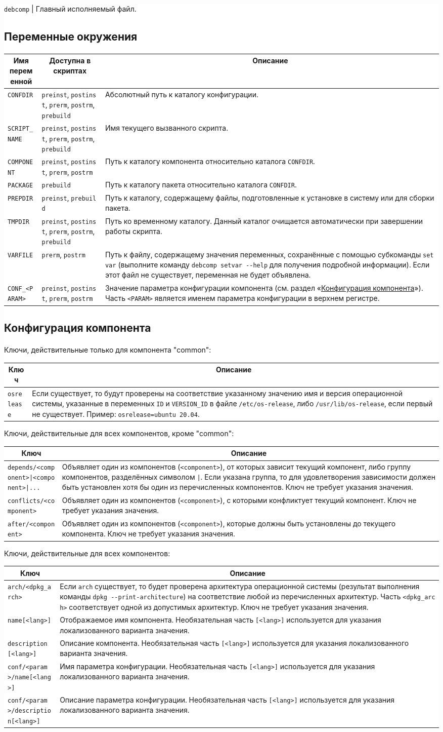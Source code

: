 `debcomp` | Главный исполняемый файл.


## Переменные окружения

Имя переменной | Доступна в скриптах | Описание
--- | --- | ---
`CONFDIR` | `preinst`, `postinst`, `prerm`, `postrm`, `prebuild` | Абсолютный путь к каталогу конфигурации.
`SCRIPT_NAME` | `preinst`, `postinst`, `prerm`, `postrm`, `prebuild` | Имя текущего вызванного скрипта.
`COMPONENT` | `preinst`, `postinst`, `prerm`, `postrm` | Путь к каталогу компонента относительно каталога `CONFDIR`.
`PACKAGE` | `prebuild` | Путь к каталогу пакета относительно каталога `CONFDIR`.
`PREPDIR` | `preinst`, `prebuild` | Путь к каталогу, содержащему файлы, подготовленные к установке в систему или для сборки пакета.
`TMPDIR` | `preinst`, `postinst`, `prerm`, `postrm`, `prebuild` | Путь ко временному каталогу. Данный каталог очищается автоматически при завершении работы скрипта.
`VARFILE` | `prerm`, `postrm` | Путь к файлу, содержащему значения переменных, сохранённые с помощью субкоманды `setvar` (выполните команду `debcomp setvar --help` для получения подробной информации). Если этот файл не существует, переменная не будет объявлена.
`CONF_<PARAM>` | `preinst`, `postinst`, `prerm`, `postrm` | Значение параметра конфигурации компонента (см. раздел &laquo;[Конфигурация компонента](#конфигурация-компонента)&raquo;). Часть `<PARAM>` является именем параметра конфигурации в верхнем регистре.


## Конфигурация компонента

Ключи, действительные только для компонента "common":

Ключ | Описание
--- | ---
`osrelease` | Если существует, то будут проверены на соответствие указанному значению имя и версия операционной системы, указанные в переменных `ID` и `VERSION_ID` в файле `/etc/os-release`, либо `/usr/lib/os-release`, если первый не существует. Пример: `osrelease=ubuntu 20.04`.

Ключи, действительные для всех компонентов, кроме "common":

Ключ | Описание
--- | ---
<code>depends/&lt;component&gt;&#124;&lt;component&gt;&#124;...</code> | Объявляет один из компонентов (`<component>`), от которых зависит текущий компонент, либо группу компонентов, разделённых символом <code>&#124;</code>. Если указана группа, то для удовлетворения зависимости должен быть установлен хотя бы один из перечисленных компонентов. Ключ не требует указания значения.
`conflicts/<component>` | Объявляет один из компонентов (`<component>`), с которыми конфликтует текущий компонент. Ключ не требует указания значения.
`after/<component>` | Объявляет один из компонентов (`<component>`), которые должны быть установлены до текущего компонента. Ключ не требует указания значения.

Ключи, действительные для всех компонентов:

Ключ | Описание
--- | ---
`arch/<dpkg_arch>` | Если `arch` существует, то будет проверена архитектура операционной системы (результат выполнения команды `dpkg --print-architecture`) на соответствие любой из перечисленных архитектур. Часть `<dpkg_arch>` соответствует одной из допустимых архитектур. Ключ не требует указания значения.
`name[<lang>]` | Отображаемое имя компонента. Необязательная часть `[<lang>]` используется для указания локализованного варианта значения.
`description[<lang>]` | Описание компонента. Необязательная часть `[<lang>]` используется для указания локализованного варианта значения.
`conf/<param>/name[<lang>]` | Имя параметра конфигурации. Необязательная часть `[<lang>]` используется для указания локализованного варианта значения.
`conf/<param>/description[<lang>]` | Описание параметра конфигурации. Необязательная часть `[<lang>]` используется для указания локализованного варианта значения.